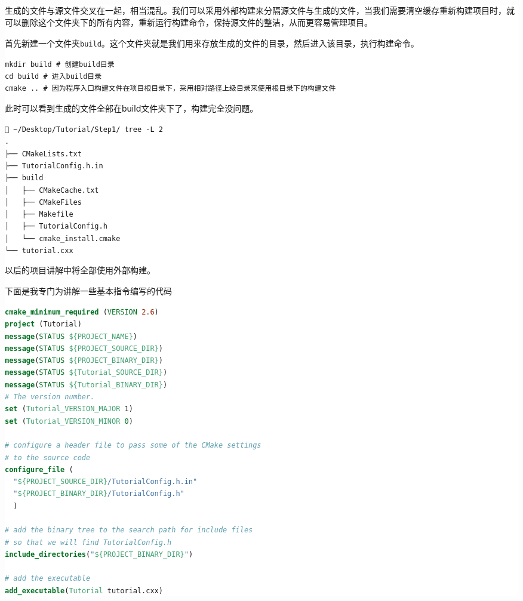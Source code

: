 生成的文件与源文件交叉在一起，相当混乱。我们可以采用外部构建来分隔源文件与生成的文件，当我们需要清空缓存重新构建项目时，就可以删除这个文件夹下的所有内容，重新运行构建命令，保持源文件的整洁，从而更容易管理项目。

首先新建一个文件夹`build`。这个文件夹就是我们用来存放生成的文件的目录，然后进入该目录，执行构建命令。

```shell
mkdir build # 创建build目录
cd build # 进入build目录
cmake .. # 因为程序入口构建文件在项目根目录下，采用相对路径上级目录来使用根目录下的构建文件
```

此时可以看到生成的文件全部在build文件夹下了，构建完全没问题。

```shell
 ~/Desktop/Tutorial/Step1/ tree -L 2
.
├── CMakeLists.txt
├── TutorialConfig.h.in
├── build
│   ├── CMakeCache.txt
│   ├── CMakeFiles
│   ├── Makefile
│   ├── TutorialConfig.h
│   └── cmake_install.cmake
└── tutorial.cxx
```

以后的项目讲解中将全部使用外部构建。

下面是我专门为讲解一些基本指令编写的代码

```cmake
cmake_minimum_required (VERSION 2.6)
project (Tutorial)
message(STATUS ${PROJECT_NAME})
message(STATUS ${PROJECT_SOURCE_DIR})
message(STATUS ${PROJECT_BINARY_DIR})
message(STATUS ${Tutorial_SOURCE_DIR})
message(STATUS ${Tutorial_BINARY_DIR})
# The version number.
set (Tutorial_VERSION_MAJOR 1)
set (Tutorial_VERSION_MINOR 0)

# configure a header file to pass some of the CMake settings
# to the source code
configure_file (
  "${PROJECT_SOURCE_DIR}/TutorialConfig.h.in"
  "${PROJECT_BINARY_DIR}/TutorialConfig.h"
  )

# add the binary tree to the search path for include files
# so that we will find TutorialConfig.h
include_directories("${PROJECT_BINARY_DIR}")

# add the executable
add_executable(Tutorial tutorial.cxx)
```

